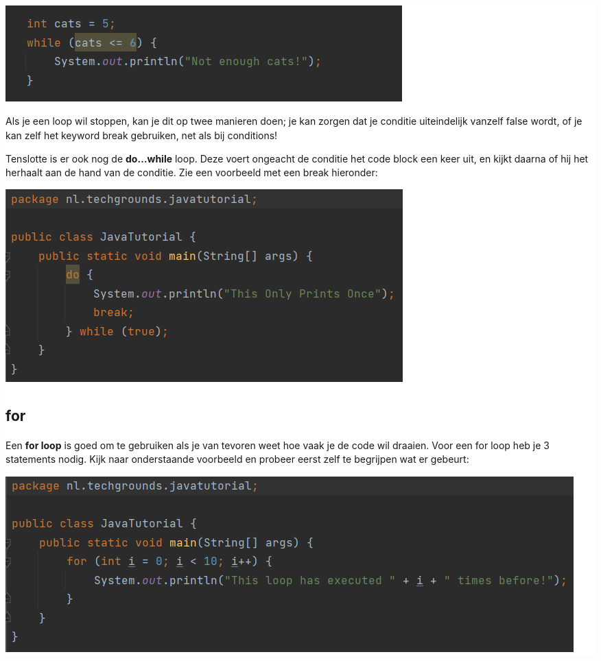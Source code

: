 ![image](images/image10.png)

Als je een loop wil stoppen, kan je dit op twee  manieren doen; je kan zorgen dat je conditie uiteindelijk vanzelf false wordt, of je kan zelf het keyword break gebruiken, net als bij conditions!

Tenslotte is er ook nog de **do…while** loop. Deze voert ongeacht de conditie het code block een keer uit, en kijkt daarna of hij het herhaalt aan de hand van de conditie. Zie een voorbeeld met een break hieronder:

![image](images/image30.png)



## **for**

Een **for loop** is goed om te gebruiken als je van tevoren weet hoe vaak je de code wil draaien. Voor een for loop heb je 3 statements nodig. Kijk naar onderstaande voorbeeld en probeer eerst zelf te begrijpen wat er gebeurt:

![image](images/image7.png)
